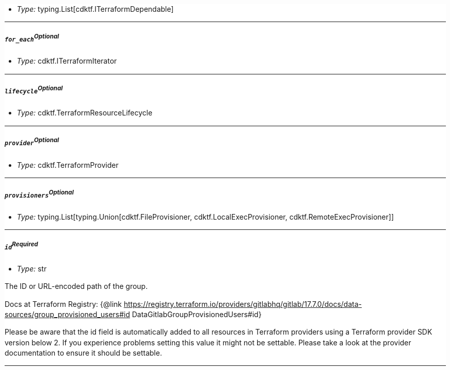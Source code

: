 - *Type:* typing.List[cdktf.ITerraformDependable]

---

##### `for_each`<sup>Optional</sup> <a name="for_each" id="@cdktf/provider-gitlab.dataGitlabGroupProvisionedUsers.DataGitlabGroupProvisionedUsers.Initializer.parameter.forEach"></a>

- *Type:* cdktf.ITerraformIterator

---

##### `lifecycle`<sup>Optional</sup> <a name="lifecycle" id="@cdktf/provider-gitlab.dataGitlabGroupProvisionedUsers.DataGitlabGroupProvisionedUsers.Initializer.parameter.lifecycle"></a>

- *Type:* cdktf.TerraformResourceLifecycle

---

##### `provider`<sup>Optional</sup> <a name="provider" id="@cdktf/provider-gitlab.dataGitlabGroupProvisionedUsers.DataGitlabGroupProvisionedUsers.Initializer.parameter.provider"></a>

- *Type:* cdktf.TerraformProvider

---

##### `provisioners`<sup>Optional</sup> <a name="provisioners" id="@cdktf/provider-gitlab.dataGitlabGroupProvisionedUsers.DataGitlabGroupProvisionedUsers.Initializer.parameter.provisioners"></a>

- *Type:* typing.List[typing.Union[cdktf.FileProvisioner, cdktf.LocalExecProvisioner, cdktf.RemoteExecProvisioner]]

---

##### `id`<sup>Required</sup> <a name="id" id="@cdktf/provider-gitlab.dataGitlabGroupProvisionedUsers.DataGitlabGroupProvisionedUsers.Initializer.parameter.id"></a>

- *Type:* str

The ID or URL-encoded path of the group.

Docs at Terraform Registry: {@link https://registry.terraform.io/providers/gitlabhq/gitlab/17.7.0/docs/data-sources/group_provisioned_users#id DataGitlabGroupProvisionedUsers#id}

Please be aware that the id field is automatically added to all resources in Terraform providers using a Terraform provider SDK version below 2.
If you experience problems setting this value it might not be settable. Please take a look at the provider documentation to ensure it should be settable.

---
